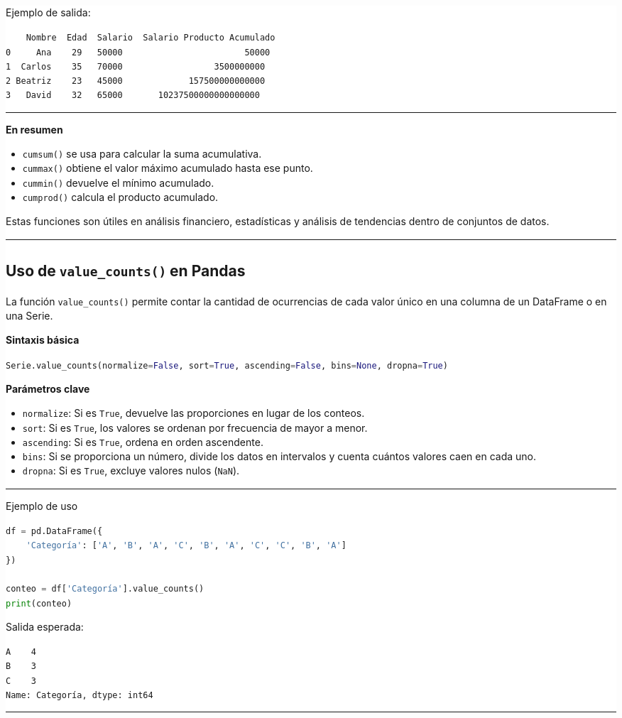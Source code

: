 Ejemplo de salida:

```
    Nombre  Edad  Salario  Salario Producto Acumulado
0     Ana    29   50000                        50000
1  Carlos    35   70000                  3500000000
2 Beatriz    23   45000             157500000000000
3   David    32   65000       10237500000000000000
```

---

**En resumen**

- `cumsum()` se usa para calcular la suma acumulativa.
- `cummax()` obtiene el valor máximo acumulado hasta ese punto.
- `cummin()` devuelve el mínimo acumulado.
- `cumprod()` calcula el producto acumulado.

Estas funciones son útiles en análisis financiero, estadísticas y análisis de tendencias dentro de conjuntos de datos.

---

## Uso de `value_counts()` en Pandas

La función `value_counts()` permite contar la cantidad de ocurrencias de cada valor único en una columna de un DataFrame o en una Serie.

**Sintaxis básica**

```python
Serie.value_counts(normalize=False, sort=True, ascending=False, bins=None, dropna=True)
```

**Parámetros clave**

- `normalize`: Si es `True`, devuelve las proporciones en lugar de los conteos.
- `sort`: Si es `True`, los valores se ordenan por frecuencia de mayor a menor.
- `ascending`: Si es `True`, ordena en orden ascendente.
- `bins`: Si se proporciona un número, divide los datos en intervalos y cuenta cuántos valores caen en cada uno.
- `dropna`: Si es `True`, excluye valores nulos (`NaN`).

---

Ejemplo de uso

```python
df = pd.DataFrame({
    'Categoría': ['A', 'B', 'A', 'C', 'B', 'A', 'C', 'C', 'B', 'A']
})

conteo = df['Categoría'].value_counts()
print(conteo)
```

Salida esperada:
```
A    4
B    3
C    3
Name: Categoría, dtype: int64
```

---